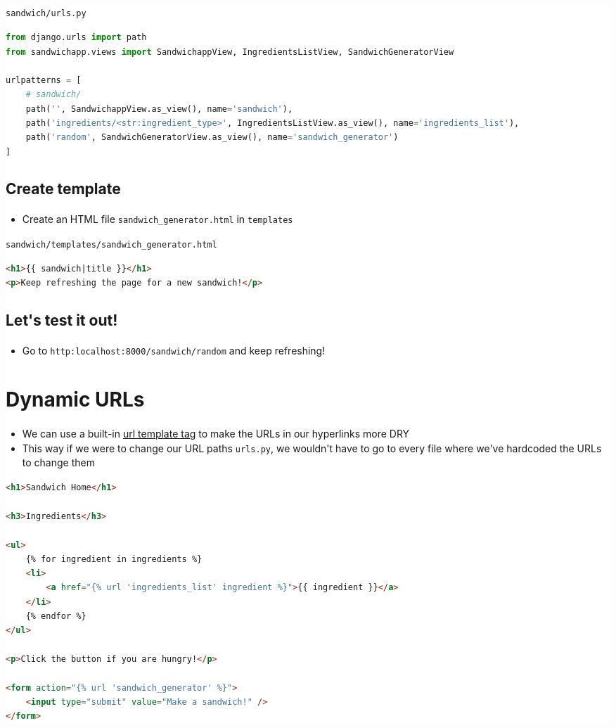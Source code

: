 `sandwich/urls.py`

```python
from django.urls import path
from sandwichapp.views import SandwichappView, IngredientsListView, SandwichGeneratorView

urlpatterns = [
    # sandwich/
    path('', SandwichappView.as_view(), name='sandwich'),
    path('ingredients/<str:ingredient_type>', IngredientsListView.as_view(), name='ingredients_list'),
    path('random', SandwichGeneratorView.as_view(), name='sandwich_generator')
]
```

## Create template

-   Create an HTML file `sandwich_generator.html` in `templates`

`sandwich/templates/sandwich_generator.html`

```html
<h1>{{ sandwich|title }}</h1>
<p>Keep refreshing the page for a new sandwich!</p>
```

## Let's test it out!

-   Go to `http:localhost:8000/sandwich/random` and keep refreshing!

# Dynamic URLs

-   We can use a built-in [url template tag](https://docs.djangoproject.com/en/3.2/ref/templates/builtins/#url) to make the URLs in our hyperlinks more DRY
-   This way if we were to change our URL paths `urls.py`, we wouldn't have to go to every file where we've hardcoded the URLs to change them

```html
<h1>Sandwich Home</h1>

<h3>Ingredients</h3>

<ul>
    {% for ingredient in ingredients %}
    <li>
        <a href="{% url 'ingredients_list' ingredient %}">{{ ingredient }}</a>
    </li>
    {% endfor %}
</ul>

<p>Click the button if you are hungry!</p>

<form action="{% url 'sandwich_generator' %}">
    <input type="submit" value="Make a sandwich!" />
</form>
```

